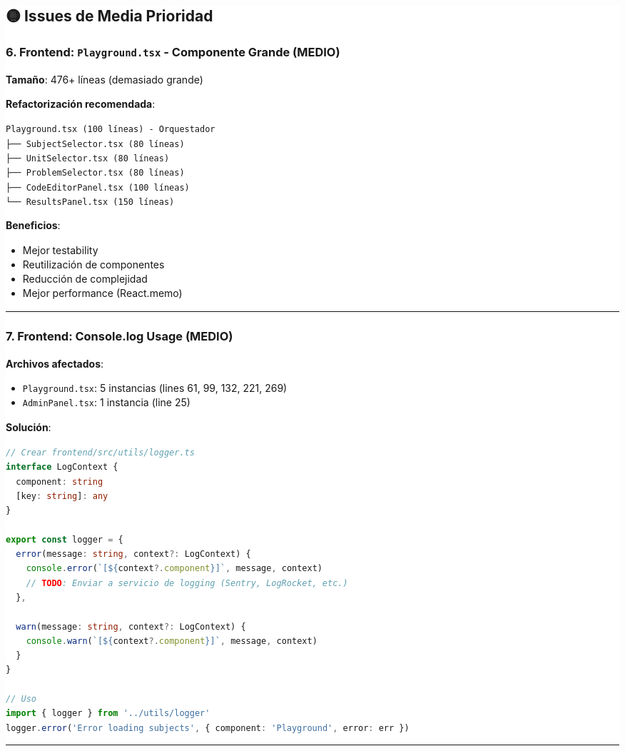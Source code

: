 ## 🟡 Issues de Media Prioridad

### 6. Frontend: `Playground.tsx` - Componente Grande (MEDIO)

**Tamaño**: 476+ líneas (demasiado grande)

**Refactorización recomendada**:
```
Playground.tsx (100 líneas) - Orquestador
├── SubjectSelector.tsx (80 líneas)
├── UnitSelector.tsx (80 líneas)
├── ProblemSelector.tsx (80 líneas)
├── CodeEditorPanel.tsx (100 líneas)
└── ResultsPanel.tsx (150 líneas)
```

**Beneficios**:
- Mejor testability
- Reutilización de componentes
- Reducción de complejidad
- Mejor performance (React.memo)

---

### 7. Frontend: Console.log Usage (MEDIO)

**Archivos afectados**:
- `Playground.tsx`: 5 instancias (lines 61, 99, 132, 221, 269)
- `AdminPanel.tsx`: 1 instancia (line 25)

**Solución**:
```typescript
// Crear frontend/src/utils/logger.ts
interface LogContext {
  component: string
  [key: string]: any
}

export const logger = {
  error(message: string, context?: LogContext) {
    console.error(`[${context?.component}]`, message, context)
    // TODO: Enviar a servicio de logging (Sentry, LogRocket, etc.)
  },

  warn(message: string, context?: LogContext) {
    console.warn(`[${context?.component}]`, message, context)
  }
}

// Uso
import { logger } from '../utils/logger'
logger.error('Error loading subjects', { component: 'Playground', error: err })
```

---